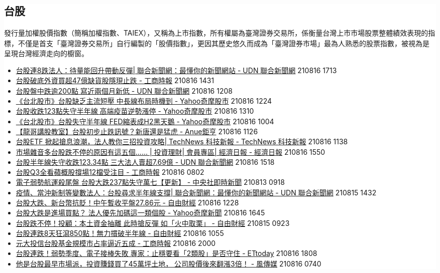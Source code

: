 ## 台股

發行量加權股價指數（簡稱加權指數、TAIEX），又稱為上市指數，所有權屬為臺灣證券交易所，係衡量台灣上市市場股票整體績效表現的指標，不僅是首支「臺灣證券交易所」自行編製的「股價指數」，更因其歷史悠久而成為「臺灣證券市場」最為人熟悉的股票指數，被視為是呈現台灣經濟走向的櫥窗。
- [台股連8跌法人：待量能回升帶動反彈| 聯合新聞網：最懂你的新聞網站 - UDN 聯合新聞網](https://udn.com/news/story/7251/5677663 "台股連8跌法人：待量能回升帶動反彈| 聯合新聞網：最懂你的新聞網站 - UDN 聯合新聞網") 210816 1713
- [台股破底外資買超47億缺貨股隱現止跌 - 工商時報](https://ctee.com.tw/news/stocks/503169.html "台股破底外資買超47億缺貨股隱現止跌 - 工商時報") 210816 1431
- [台股盤中跌逾200點 寫近兩個月新低 - UDN 聯合新聞網](https://udn.com/news/story/7251/5676816 "台股盤中跌逾200點 寫近兩個月新低 - UDN 聯合新聞網") 210816 1208
- [《台北股市》台股缺乏主流短壓 中長線布局時機到 - Yahoo奇摩股市](https://tw.stock.yahoo.com/news/%E5%8F%B0%E5%8C%97%E8%82%A1%E5%B8%82-%E5%8F%B0%E8%82%A1%E7%BC%BA%E4%B9%8F%E4%B8%BB%E6%B5%81%E7%9F%AD%E5%A3%93-%E4%B8%AD%E9%95%B7%E7%B7%9A%E5%B8%83%E5%B1%80%E6%99%82%E6%A9%9F%E5%88%B0-042409648.html "《台北股市》台股缺乏主流短壓 中長線布局時機到 - Yahoo奇摩股市") 210816 1224
- [台股收跌123點失守半年線 高端疫苗逆勢漲停 - Yahoo奇摩股市](https://tw.stock.yahoo.com/news/%E5%8F%B0%E8%82%A1%E9%96%8B%E4%BD%8E-%E6%97%A9%E7%9B%A4%E4%B8%80%E5%BA%A6%E8%B7%8C%E8%BF%91%E7%99%BE%E9%BB%9E%E5%9B%9E%E6%B8%AC-16900-%E9%BB%9E%E9%97%9C%E5%8D%A1-012635866.html "台股收跌123點失守半年線 高端疫苗逆勢漲停 - Yahoo奇摩股市") 210816 1310
- [《台北股市》台股失守半年線 FED縮表成H2黑天鵝 - Yahoo奇摩股市](https://tw.stock.yahoo.com/news/%E5%8F%B0%E5%8C%97%E8%82%A1%E5%B8%82-%E5%8F%B0%E8%82%A1%E5%A4%B1%E5%AE%88%E5%8D%8A%E5%B9%B4%E7%B7%9A-fed%E7%B8%AE%E8%A1%A8%E6%88%90h2%E9%BB%91%E5%A4%A9%E9%B5%9D-020400293.html "《台北股市》台股失守半年線 FED縮表成H2黑天鵝 - Yahoo奇摩股市") 210816 1004
- [【龍哥講股教室】台股初步止跌訊號？新唐還是猛虎 - Anue鉅亨](https://news.cnyes.com/news/id/4704290 "【龍哥講股教室】台股初步止跌訊號？新唐還是猛虎 - Anue鉅亨") 210816 1126
- [台股ETF 掀起搶息浪潮，法人教你三招投資攻略| TechNews 科技新報 - TechNews 科技新報](https://technews.tw/2021/08/16/20-etf/ "台股ETF 掀起搶息浪潮，法人教你三招投資攻略| TechNews 科技新報 - TechNews 科技新報") 210816 1138
- [市場雜音多台股跌不停的原因有這五個...... | 投資理財| 會員專區| 經濟日報 - 經濟日報](https://money.udn.com/money/story/12972/5677456 "市場雜音多台股跌不停的原因有這五個...... | 投資理財| 會員專區| 經濟日報 - 經濟日報") 210816 1550
- [台股半年線失守收跌123.34點 三大法人賣超7.69億 - UDN 聯合新聞網](https://udn.com/news/story/7251/5677418 "台股半年線失守收跌123.34點 三大法人賣超7.69億 - UDN 聯合新聞網") 210816 1518
- [台股Q3全看蘋概股撐場12檔受注目 - 工商時報](https://ctee.com.tw/news/stocks/502920.html "台股Q3全看蘋概股撐場12檔受注目 - 工商時報") 210816 0802
- [電子弱勢航運殺尾盤 台股大跌237點失守萬七【更新】 - 中央社即時新聞](https://www.cna.com.tw/news/firstnews/202108135002.aspx "電子弱勢航運殺尾盤 台股大跌237點失守萬七【更新】 - 中央社即時新聞") 210813 0918
- [疫情、當沖新制等變數法人：台股尋求半年線支撐| 聯合新聞網：最懂你的新聞網站 - UDN 聯合新聞網](https://udn.com/news/story/7251/5675374 "疫情、當沖新制等變數法人：台股尋求半年線支撐| 聯合新聞網：最懂你的新聞網站 - UDN 聯合新聞網") 210815 1432
- [台股大跌、新台幣抗貶！中午暫收平盤27.86元 - 自由財經](https://ec.ltn.com.tw/article/breakingnews/3639771 "台股大跌、新台幣抗貶！中午暫收平盤27.86元 - 自由財經") 210816 1228
- [台股大跌是進場買點？ 法人優先加碼這一類個股 - Yahoo奇摩新聞](https://tw.news.yahoo.com/%E5%8F%B0%E8%82%A1%E5%A4%A7%E8%B7%8C%E6%98%AF%E9%80%B2%E5%A0%B4%E8%B2%B7%E9%BB%9E-%E6%B3%95%E4%BA%BA%E5%84%AA%E5%85%88%E5%8A%A0%E7%A2%BC%E9%80%99-%E9%A1%9E%E5%80%8B%E8%82%A1-084510593.html "台股大跌是進場買點？ 法人優先加碼這一類個股 - Yahoo奇摩新聞") 210816 1645
- [台股跌不停！投顧：本土資金抽離 此時搶反彈 如「火中取栗」 - 自由財經](https://ec.ltn.com.tw/article/breakingnews/3638814 "台股跌不停！投顧：本土資金抽離 此時搶反彈 如「火中取栗」 - 自由財經") 210815 0923
- [台股連跌8天狂瀉850點！無力摜破半年線 - 自由財經](https://ec.ltn.com.tw/article/breakingnews/3639635 "台股連跌8天狂瀉850點！無力摜破半年線 - 自由財經") 210816 1055
- [元大投信台股基金規模市占率逼近五成 - 工商時報](https://ctee.com.tw/news/fund/503341.html "元大投信台股基金規模市占率逼近五成 - 工商時報") 210816 2000
- [台股連跌！弱勢季度、電子接棒失敗 專家：止穩要看「2類股」是否守住 - ETtoday](https://finance.ettoday.net/news/2057156 "台股連跌！弱勢季度、電子接棒失敗 專家：止穩要看「2類股」是否守住 - ETtoday") 210816 1808
- [他是台股最早市場派，投資賺錢買了45萬坪土地， 公司股價後來翻漲3倍！ - 風傳媒](https://www.storm.mg/lifestyle/3806418 "他是台股最早市場派，投資賺錢買了45萬坪土地， 公司股價後來翻漲3倍！ - 風傳媒") 210816 0740
